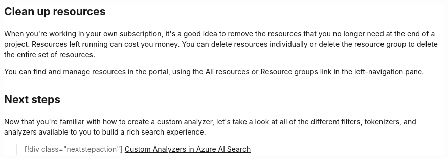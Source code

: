 ## Clean up resources

When you're working in your own subscription, it's a good idea to remove the resources that you no longer need at the end of a project. Resources left running can cost you money. You can delete resources individually or delete the resource group to delete the entire set of resources.

You can find and manage resources in the portal, using the All resources or Resource groups link in the left-navigation pane.

## Next steps

Now that you're familiar with how to create a custom analyzer, let's take a look at all of the different filters, tokenizers, and analyzers available to you to build a rich search experience.

> [!div class="nextstepaction"]
> [Custom Analyzers in Azure AI Search](index-add-custom-analyzers.md)
